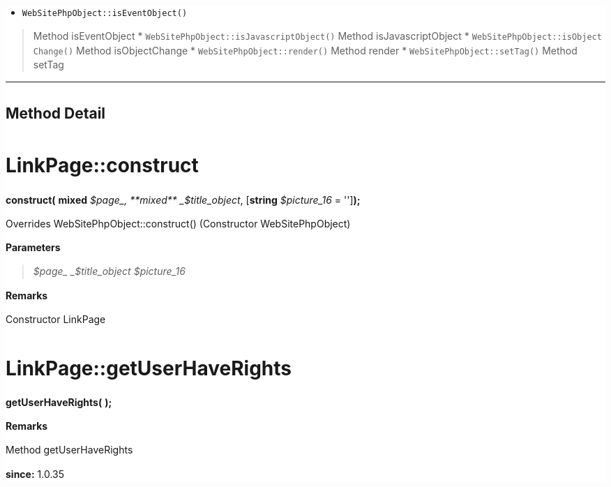   * `WebSitePhpObject::isEventObject()`
> Method isEventObject
    * `WebSitePhpObject::isJavascriptObject()`
> Method isJavascriptObject
    * `WebSitePhpObject::isObjectChange()`
> Method isObjectChange
    * `WebSitePhpObject::render()`
> Method render
    * `WebSitePhpObject::setTag()`
> Method setTag


---

## Method Detail ##



# LinkPage::construct #

**construct(**
**mixed**
_$page_, **mixed**
_$title\_object_, [**string**
_$picture\_16_ = '']**);**


Overrides WebSitePhpObject::construct() (Constructor WebSitePhpObject)



**Parameters**
> _$page_
> _$title\_object_
> _$picture\_16_

**Remarks**

Constructor LinkPage




# LinkPage::getUserHaveRights #

**getUserHaveRights(**
**);**





**Remarks**

Method getUserHaveRights


**since:** 1.0.35

